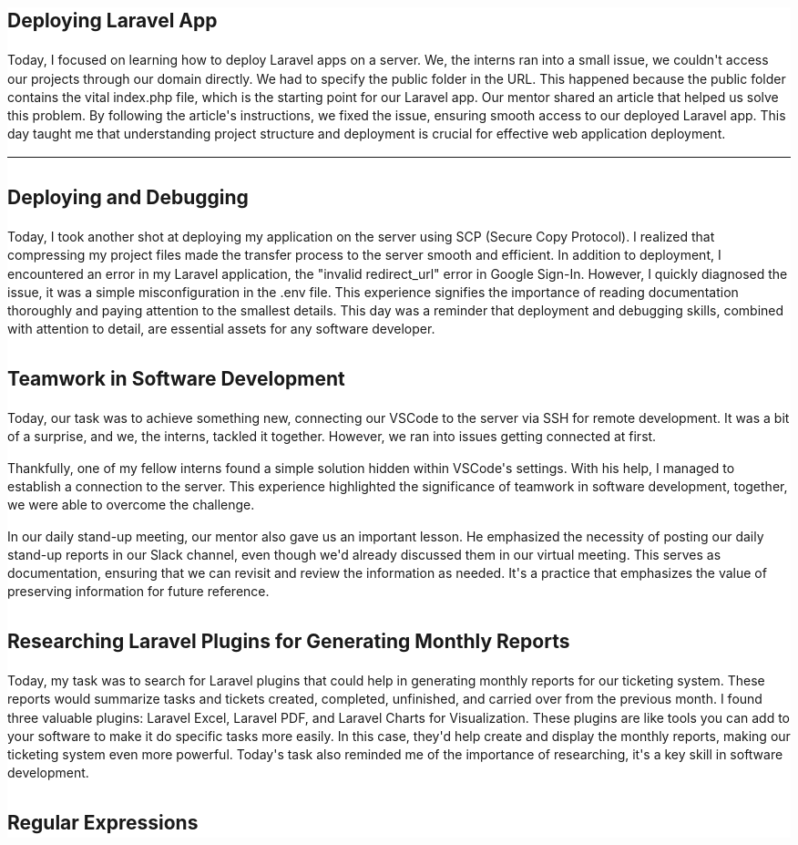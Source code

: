## Deploying Laravel App

Today, I focused on learning how to deploy Laravel apps on a server. We, the interns ran into a small issue, we couldn't access our projects through our domain directly. We had to specify the public folder in the URL. This happened because the public folder contains the vital index.php file, which is the starting point for our Laravel app. Our mentor shared an article that helped us solve this problem. By following the article's instructions, we fixed the issue, ensuring smooth access to our deployed Laravel app. This day taught me that understanding project structure and deployment is crucial for effective web application deployment.

---
## Deploying and Debugging

Today, I took another shot at deploying my application on the server using SCP (Secure Copy Protocol). I realized that compressing my project files made the transfer process to the server smooth and efficient. In addition to deployment, I encountered an error in my Laravel application, the "invalid redirect_url" error in Google Sign-In. However, I quickly diagnosed the issue, it was a simple misconfiguration in the .env file. This experience signifies the importance of reading documentation thoroughly and paying attention to the smallest details. This day was a reminder that deployment and debugging skills, combined with attention to detail, are essential assets for any software developer.

## Teamwork in Software Development

Today, our task was to achieve something new, connecting our VSCode to the server via SSH for remote development. It was a bit of a surprise, and we, the interns, tackled it together. However, we ran into issues getting connected at first.

Thankfully, one of my fellow interns found a simple solution hidden within VSCode's settings. With his help, I managed to establish a connection to the server. This experience highlighted the significance of teamwork in software development, together, we were able to overcome the challenge.

In our daily stand-up meeting, our mentor also gave us an important lesson. He emphasized the necessity of posting our daily stand-up reports in our Slack channel, even though we'd already discussed them in our virtual meeting. This serves as documentation, ensuring that we can revisit and review the information as needed. It's a practice that emphasizes the value of preserving information for future reference.

## Researching Laravel Plugins for Generating Monthly Reports

Today, my task was to search for Laravel plugins that could help in generating monthly reports for our ticketing system. These reports would summarize tasks and tickets created, completed, unfinished, and carried over from the previous month. I found three valuable plugins: Laravel Excel, Laravel PDF, and Laravel Charts for Visualization. These plugins are like tools you can add to your software to make it do specific tasks more easily. In this case, they'd help create and display the monthly reports, making our ticketing system even more powerful. Today's task also reminded me of the importance of researching, it's a key skill in software development.

## Regular Expressions
